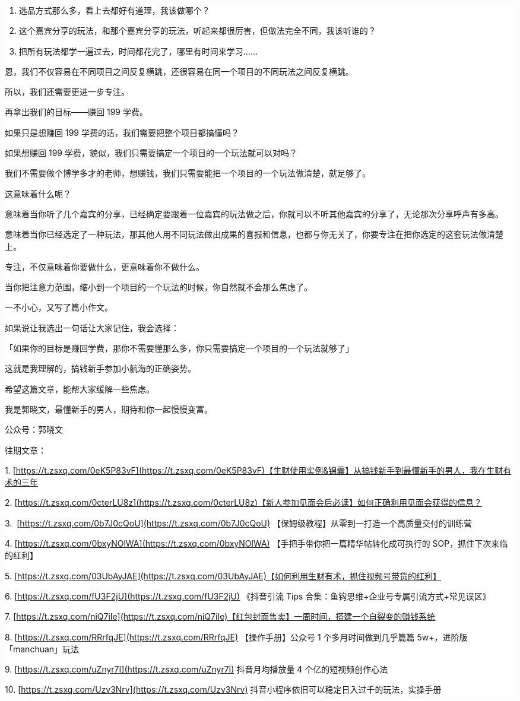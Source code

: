 1.  选品方式那么多，看上去都好有道理，我该做哪个？ 

2.  这个嘉宾分享的玩法，和那个嘉宾分享的玩法，听起来都很厉害，但做法完全不同，我该听谁的？ 

3.  把所有玩法都学一遍过去，时间都花完了，哪里有时间来学习…… 

恩，我们不仅容易在不同项目之间反复横跳，还很容易在同一个项目的不同玩法之间反复横跳。 

所以，我们还需要更进一步专注。 

再拿出我们的目标——赚回 199 学费。 

如果只是想赚回 199 学费的话，我们需要把整个项目都搞懂吗？ 

如果想赚回 199 学费，貌似，我们只需要搞定一个项目的一个玩法就可以对吗？ 

我们不需要做个博学多才的老师，想赚钱，我们只需要能把一个项目的一个玩法做清楚，就足够了。 

这意味着什么呢？ 

意味着当你听了几个嘉宾的分享，已经确定要跟着一位嘉宾的玩法做之后，你就可以不听其他嘉宾的分享了，无论那次分享呼声有多高。 

意味着当你已经选定了一种玩法，那其他人用不同玩法做出成果的喜报和信息，也都与你无关了，你要专注在把你选定的这套玩法做清楚上。 

专注，不仅意味着你要做什么，更意味着你不做什么。 

当你把注意力范围，缩小到一个项目的一个玩法的时候，你自然就不会那么焦虑了。 

一不小心，又写了篇小作文。 

如果说让我选出一句话让大家记住，我会选择： 

「如果你的目标是赚回学费，那你不需要懂那么多，你只需要搞定一个项目的一个玩法就够了」 

这就是我理解的，搞钱新手参加小航海的正确姿势。 

希望这篇文章，能帮大家缓解一些焦虑。 

我是郭晓文，最懂新手的男人，期待和你一起慢慢变富。 

公众号：郭晓文 

往期文章： 

1. [https://t.zsxq.com/0eK5P83vF](https://t.zsxq.com/0eK5P83vF)【生财使用实例&锦囊】从搞钱新手到最懂新手的男人，我在生财有术的三年 

2\. [https://t.zsxq.com/0cterLU8z](https://t.zsxq.com/0cterLU8z)【新人参加见面会后必读】如何正确利用见面会获得的信息？ 

3\.  [https://t.zsxq.com/0b7J0cQoU](https://t.zsxq.com/0b7J0cQoU) 【保姆级教程】从零到一打造一个高质量交付的训练营 

4\. [https://t.zsxq.com/0bxyNOlWA](https://t.zsxq.com/0bxyNOlWA) 【手把手带你把一篇精华帖转化成可执行的 SOP，抓住下次来临的红利】 

5\. [https://t.zsxq.com/03UbAyJAE](https://t.zsxq.com/03UbAyJAE)【如何利用生财有术，抓住视频号带货的红利】 

6\. [https://t.zsxq.com/fU3F2jU](https://t.zsxq.com/fU3F2jU) 《抖音引流 Tips 合集：鱼钩思维+企业号专属引流方式+常见误区》 

7\. [https://t.zsxq.com/niQ7iIe](https://t.zsxq.com/niQ7iIe)【红包封面售卖】一周时间，搭建一个自裂变的赚钱系统 

8\. [https://t.zsxq.com/RRrfqJE](https://t.zsxq.com/RRrfqJE) 【操作手册】公众号 1 个多月时间做到几乎篇篇 5w+，进阶版「manchuan」玩法 

9\. [https://t.zsxq.com/uZnyr7I](https://t.zsxq.com/uZnyr7I) 抖音月均播放量 4 个亿的短视频创作心法 

10\. [https://t.zsxq.com/Uzv3Nrv](https://t.zsxq.com/Uzv3Nrv) 抖音小程序依旧可以稳定日入过千的玩法，实操手册 
